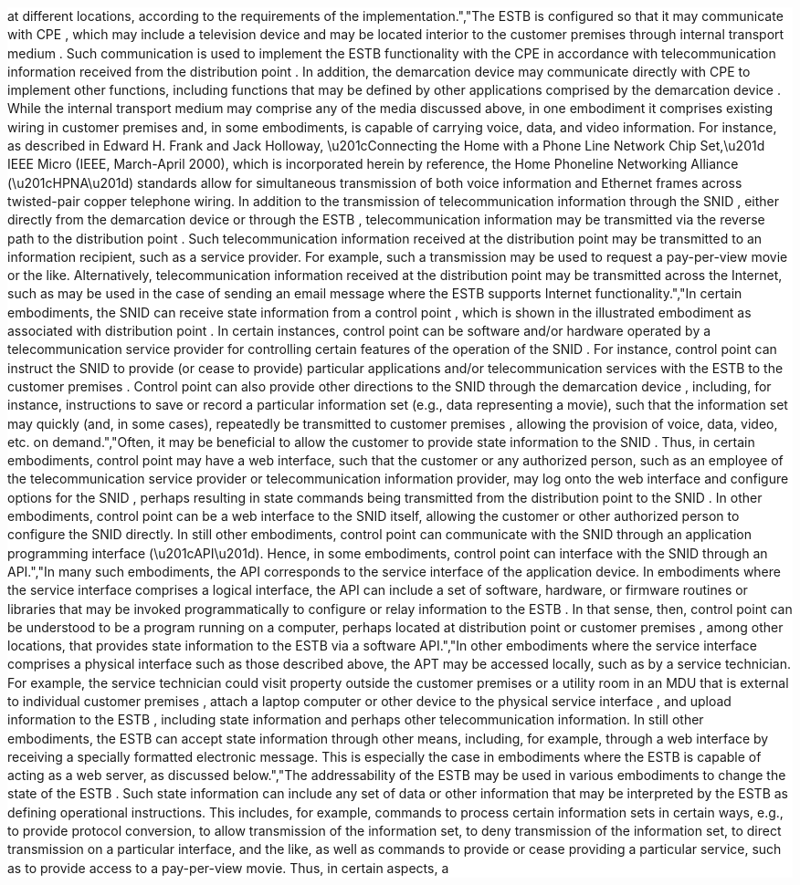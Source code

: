 at different locations, according to the requirements of the implementation.","The ESTB  is configured so that it may communicate with CPE , which may include a television device and may be located interior to the customer premises through internal transport medium . Such communication is used to implement the ESTB  functionality with the CPE  in accordance with telecommunication information received from the distribution point . In addition, the demarcation device  may communicate directly with CPE  to implement other functions, including functions that may be defined by other applications comprised by the demarcation device . While the internal transport medium  may comprise any of the media discussed above, in one embodiment it comprises existing wiring in customer premises  and, in some embodiments, is capable of carrying voice, data, and video information. For instance, as described in Edward H. Frank and Jack Holloway, \u201cConnecting the Home with a Phone Line Network Chip Set,\u201d IEEE Micro (IEEE, March-April 2000), which is incorporated herein by reference, the Home Phoneline Networking Alliance (\u201cHPNA\u201d) standards allow for simultaneous transmission of both voice information and Ethernet frames across twisted-pair copper telephone wiring. In addition to the transmission of telecommunication information through the SNID , either directly from the demarcation device  or through the ESTB , telecommunication information may be transmitted via the reverse path to the distribution point . Such telecommunication information received at the distribution point  may be transmitted to an information recipient, such as a service provider. For example, such a transmission may be used to request a pay-per-view movie or the like. Alternatively, telecommunication information received at the distribution point  may be transmitted across the Internet, such as may be used in the case of sending an email message where the ESTB  supports Internet functionality.","In certain embodiments, the SNID  can receive state information from a control point , which is shown in the illustrated embodiment as associated with distribution point . In certain instances, control point  can be software and\/or hardware operated by a telecommunication service provider for controlling certain features of the operation of the SNID . For instance, control point  can instruct the SNID  to provide (or cease to provide) particular applications and\/or telecommunication services with the ESTB  to the customer premises . Control point  can also provide other directions to the SNID  through the demarcation device , including, for instance, instructions to save or record a particular information set (e.g., data representing a movie), such that the information set may quickly (and, in some cases), repeatedly be transmitted to customer premises , allowing the provision of voice, data, video, etc. on demand.","Often, it may be beneficial to allow the customer to provide state information to the SNID . Thus, in certain embodiments, control point  may have a web interface, such that the customer or any authorized person, such as an employee of the telecommunication service provider or telecommunication information provider, may log onto the web interface and configure options for the SNID , perhaps resulting in state commands being transmitted from the distribution point  to the SNID . In other embodiments, control point  can be a web interface to the SNID  itself, allowing the customer or other authorized person to configure the SNID  directly. In still other embodiments, control point  can communicate with the SNID  through an application programming interface (\u201cAPI\u201d). Hence, in some embodiments, control point  can interface with the SNID  through an API.","In many such embodiments, the API corresponds to the service interface  of the application device. In embodiments where the service interface  comprises a logical interface, the API can include a set of software, hardware, or firmware routines or libraries that may be invoked programmatically to configure or relay information to the ESTB . In that sense, then, control point  can be understood to be a program running on a computer, perhaps located at distribution point  or customer premises , among other locations, that provides state information to the ESTB  via a software API.","In other embodiments where the service interface  comprises a physical interface such as those described above, the APT may be accessed locally, such as by a service technician. For example, the service technician could visit property outside the customer premises  or a utility room in an MDU that is external to individual customer premises , attach a laptop computer or other device to the physical service interface , and upload information to the ESTB , including state information and perhaps other telecommunication information. In still other embodiments, the ESTB  can accept state information through other means, including, for example, through a web interface by receiving a specially formatted electronic message. This is especially the case in embodiments where the ESTB  is capable of acting as a web server, as discussed below.","The addressability of the ESTB  may be used in various embodiments to change the state of the ESTB . Such state information can include any set of data or other information that may be interpreted by the ESTB  as defining operational instructions. This includes, for example, commands to process certain information sets in certain ways, e.g., to provide protocol conversion, to allow transmission of the information set, to deny transmission of the information set, to direct transmission on a particular interface, and the like, as well as commands to provide or cease providing a particular service, such as to provide access to a pay-per-view movie. Thus, in certain aspects, a